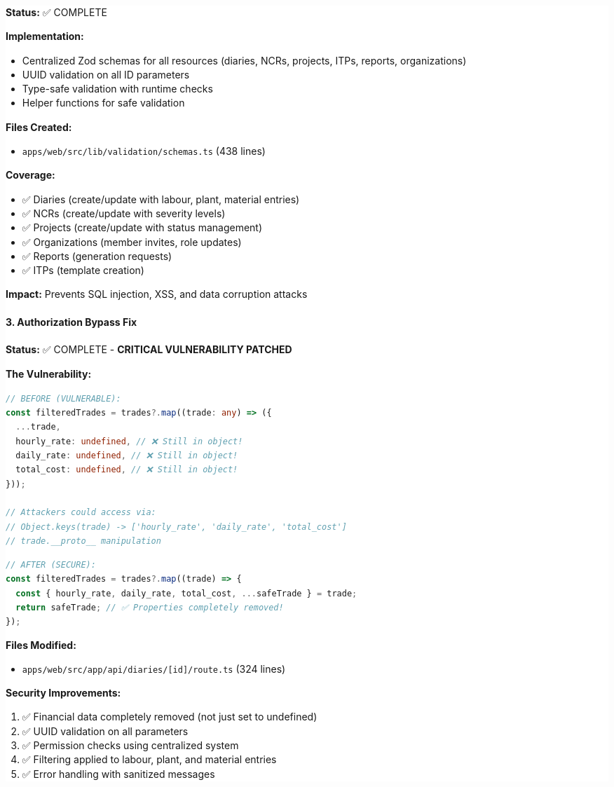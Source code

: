 **Status:** ✅ COMPLETE

**Implementation:**

- Centralized Zod schemas for all resources (diaries, NCRs, projects, ITPs, reports, organizations)
- UUID validation on all ID parameters
- Type-safe validation with runtime checks
- Helper functions for safe validation

**Files Created:**

- `apps/web/src/lib/validation/schemas.ts` (438 lines)

**Coverage:**

- ✅ Diaries (create/update with labour, plant, material entries)
- ✅ NCRs (create/update with severity levels)
- ✅ Projects (create/update with status management)
- ✅ Organizations (member invites, role updates)
- ✅ Reports (generation requests)
- ✅ ITPs (template creation)

**Impact:** Prevents SQL injection, XSS, and data corruption attacks

#### 3. Authorization Bypass Fix

**Status:** ✅ COMPLETE - **CRITICAL VULNERABILITY PATCHED**

**The Vulnerability:**

```typescript
// BEFORE (VULNERABLE):
const filteredTrades = trades?.map((trade: any) => ({
  ...trade,
  hourly_rate: undefined, // ❌ Still in object!
  daily_rate: undefined, // ❌ Still in object!
  total_cost: undefined, // ❌ Still in object!
}));

// Attackers could access via:
// Object.keys(trade) -> ['hourly_rate', 'daily_rate', 'total_cost']
// trade.__proto__ manipulation
```

```typescript
// AFTER (SECURE):
const filteredTrades = trades?.map((trade) => {
  const { hourly_rate, daily_rate, total_cost, ...safeTrade } = trade;
  return safeTrade; // ✅ Properties completely removed!
});
```

**Files Modified:**

- `apps/web/src/app/api/diaries/[id]/route.ts` (324 lines)

**Security Improvements:**

1. ✅ Financial data completely removed (not just set to undefined)
2. ✅ UUID validation on all parameters
3. ✅ Permission checks using centralized system
4. ✅ Filtering applied to labour, plant, and material entries
5. ✅ Error handling with sanitized messages
